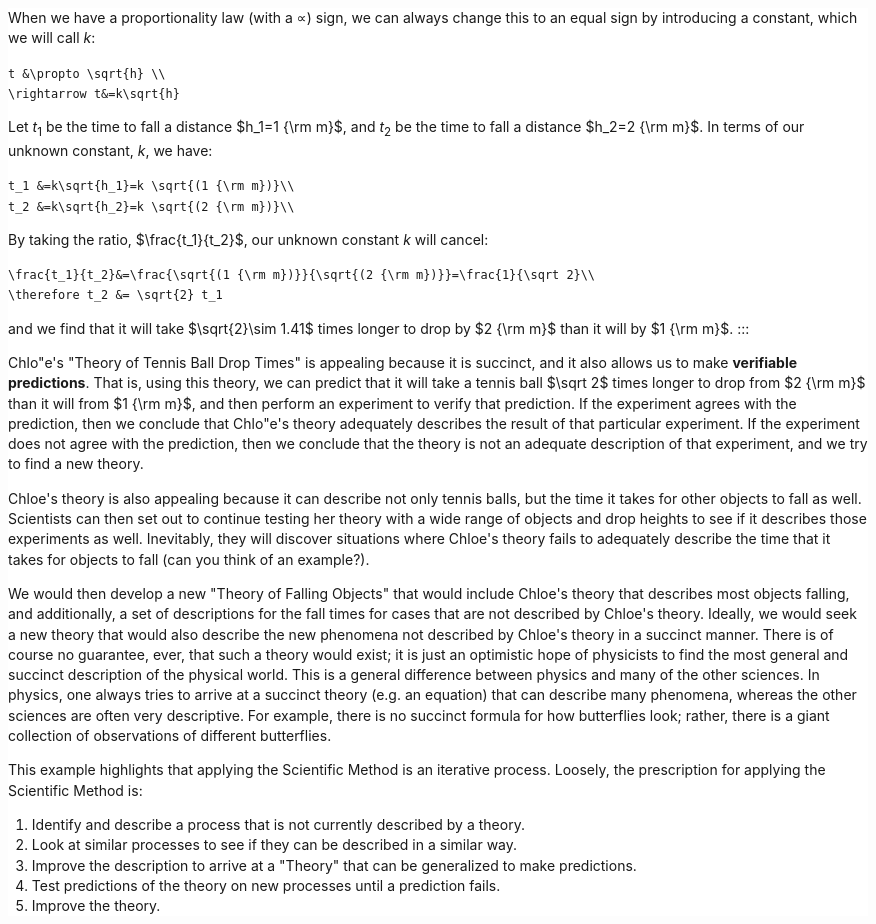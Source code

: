When we have a proportionality law (with a $\propto$) sign, we can always change this to an equal sign by introducing a constant, which we will call $k$:
```{math}
t &\propto \sqrt{h} \\
\rightarrow t&=k\sqrt{h}
```
Let $t_1$ be the time to fall a distance $h_1=1 {\rm m}$, and $t_2$ be the time to fall a distance $h_2=2 {\rm m}$. In terms of our unknown constant, $k$, we have:
```{math}
t_1 &=k\sqrt{h_1}=k \sqrt{(1 {\rm m})}\\
t_2 &=k\sqrt{h_2}=k \sqrt{(2 {\rm m})}\\
```
By taking the ratio, $\frac{t_1}{t_2}$, our unknown constant $k$ will cancel:
```{math}
\frac{t_1}{t_2}&=\frac{\sqrt{(1 {\rm m})}}{\sqrt{(2 {\rm m})}}=\frac{1}{\sqrt 2}\\
\therefore t_2 &= \sqrt{2} t_1
```
and we find that it will take $\sqrt{2}\sim 1.41$ times longer to drop by $2 {\rm m}$ than it will by $1 {\rm m}$.
:::

Chlo\"e's "Theory of Tennis Ball Drop Times" is appealing because it is succinct, and it also allows us to make **verifiable predictions**. That is, using this theory, we can predict that it will take a tennis ball $\sqrt 2$ times longer to drop from $2 {\rm m}$ than it will from $1 {\rm m}$, and then perform an experiment to verify that prediction. If the experiment agrees with the prediction, then we conclude that Chlo\"e's theory adequately describes the result of that particular experiment. If the experiment does not agree with the prediction, then we conclude that the theory is not an adequate description of that experiment, and we try to find a new theory.

Chloe's theory is also appealing because it can describe not only tennis balls, but the time it takes for other objects to fall as well. Scientists can then set out to continue testing her theory with a wide range of objects and drop heights to see if it describes those experiments as well. Inevitably, they will discover situations where Chloe's theory fails to adequately describe the time that it takes for objects to fall (can you think of an example?).

We would then develop a new "Theory of Falling Objects" that would include Chloe's theory that describes most objects falling, and additionally, a set of descriptions for the fall times for cases that are not described by Chloe's theory. Ideally, we would seek a new theory that would also describe the new phenomena not described by Chloe's theory in a succinct manner. There is of course no guarantee, ever, that such a theory would exist; it is just an optimistic hope of physicists to find the most general and succinct description of the physical world. This is a general difference between physics and many of the other sciences. In physics, one always tries to arrive at a succinct theory (e.g. an equation) that can describe many phenomena, whereas the other sciences are often very descriptive. For example, there is no succinct formula for how butterflies look; rather, there is a giant collection of observations of different butterflies.

This example highlights that applying the Scientific Method is an iterative process. Loosely, the prescription for applying the Scientific Method is:
1.  Identify and describe a process that is not currently described by a theory.
2.  Look at similar processes to see if they can be described in a similar way.
3.  Improve the description to arrive at a "Theory" that can be generalized to make predictions.
4.  Test predictions of the theory on new processes until a prediction fails.
5.  Improve the theory.

